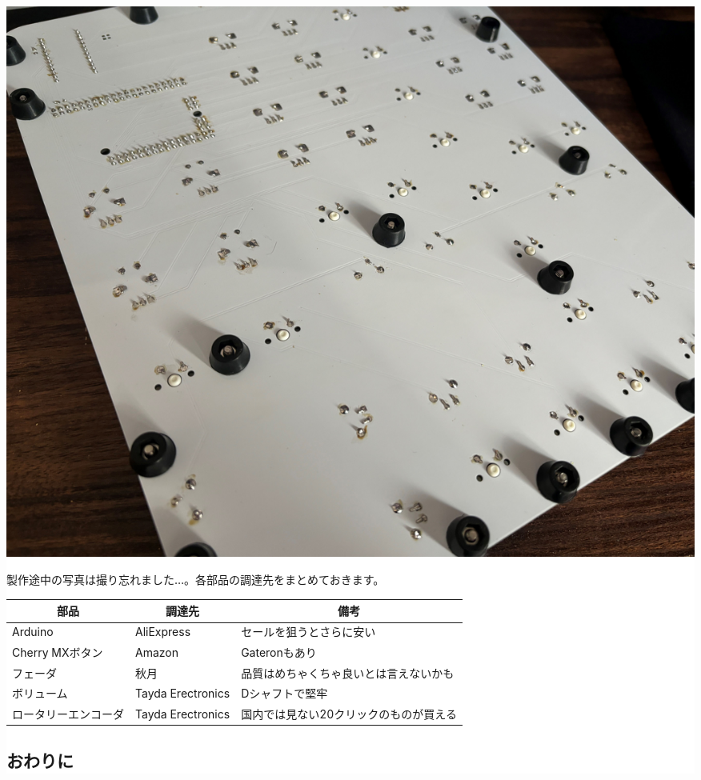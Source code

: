 ![PIC04](/images/240813_09.jpg)

製作途中の写真は撮り忘れました…。各部品の調達先をまとめておきます。

|部品|調達先|備考|
|----|----|----|
|Arduino|AliExpress|セールを狙うとさらに安い|
|Cherry MXボタン|Amazon|Gateronもあり|
|フェーダ|秋月|品質はめちゃくちゃ良いとは言えないかも|
|ボリューム|Tayda Erectronics|Dシャフトで堅牢|
|ロータリーエンコーダ|Tayda Erectronics|国内では見ない20クリックのものが買える|

## おわりに
